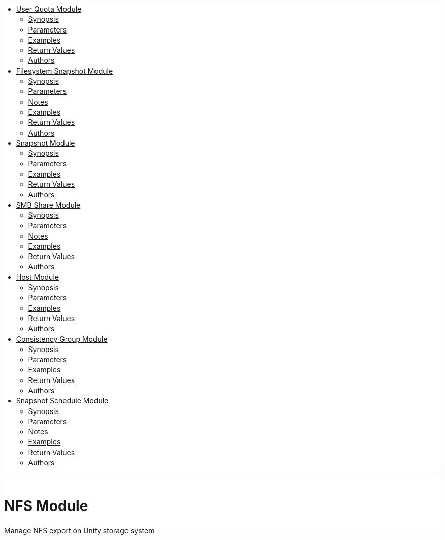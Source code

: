 *   [User Quota Module](#user-quota-module)
    *   [Synopsis](#synopsis-7)
    *   [Parameters](#parameters-7)
    *   [Examples](#examples-7)
    *   [Return Values](#return-values-7)
    *   [Authors](#authors-7)
*   [Filesystem Snapshot Module](#filesystem-snapshot-module)
    *   [Synopsis](#synopsis-8)
    *   [Parameters](#parameters-8)
    *   [Notes](#notes-8)
    *   [Examples](#examples-8)
    *   [Return Values](#return-values-8)
    *   [Authors](#authors-8)
*   [Snapshot Module](#snapshot-module)
    *   [Synopsis](#synopsis-9)
    *   [Parameters](#parameters-9)
    *   [Examples](#examples-9)
    *   [Return Values](#return-values-9)
    *   [Authors](#authors-9)
*   [SMB Share Module](#smb-share-module)
    *   [Synopsis](#synopsis-10)
    *   [Parameters](#parameters-10)
    *   [Notes](#notes-10)
    *   [Examples](#examples-10)
    *   [Return Values](#return-values-10)
    *   [Authors](#authors-10)
*   [Host Module](#host-module)
    *   [Synopsis](#synopsis-11)
    *   [Parameters](#parameters-11)
    *   [Examples](#examples-11)
    *   [Return Values](#return-values-11)
    *   [Authors](#authors-11)
*   [Consistency Group Module](#consistency-group-module)
    *   [Synopsis](#synopsis-12)
    *   [Parameters](#parameters-12)
    *   [Examples](#examples-12)
    *   [Return Values](#return-values-12)
    *   [Authors](#authors-12)
*   [Snapshot Schedule Module](#snapshot-schedule-module)
    *   [Synopsis](#synopsis-13)
    *   [Parameters](#parameters-13)
    *   [Notes](#notes-13)
    *   [Examples](#examples-13)
    *   [Return Values](#return-values-13)
    *   [Authors](#authors-13)

--------------

# NFS Module

Manage NFS export on Unity storage system
